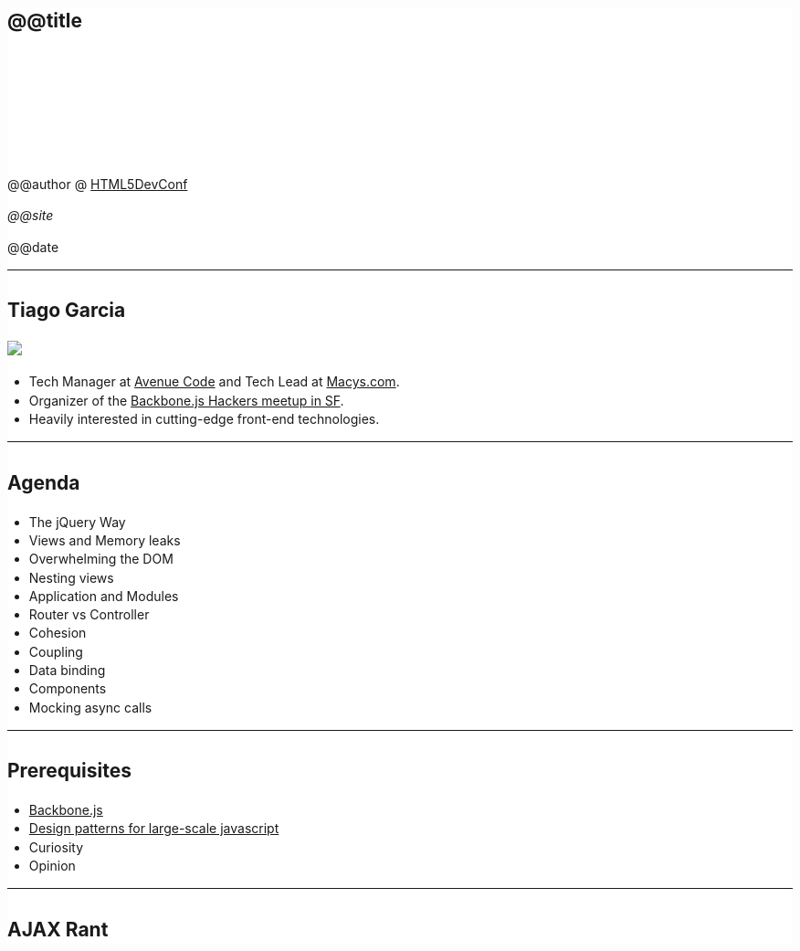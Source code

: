 

## @@title

<br/><br/><br/><br/><br/><br/>

@@author @ [HTML5DevConf](http://html5devconf.com)

*@@site*

@@date

---

## Tiago Garcia

<img src="http://www.gravatar.com/avatar/5cac784a074b86d771fe768274f6860c?s=250" class="avatar">

- Tech Manager at [Avenue Code](http://www.avenuecode.com) and Tech Lead at [Macys.com](http://www.macys.com).
- Organizer of the [Backbone.js Hackers meetup in SF](http://www.meetup.com/Backbone-js-Hackers).
- Heavily interested in cutting-edge front-end technologies. 

---

## Agenda

 - The jQuery Way
 - Views and Memory leaks
 - Overwhelming the DOM
 - Nesting views
 - Application and Modules
 - Router vs Controller
 - Cohesion
 - Coupling
 - Data binding
 - Components
 - Mocking async calls

---

## Prerequisites

- [Backbone.js](http://slides.com/avenuecode/boosting-the-client-side-with-backbone-js#/)
- [Design patterns for large-scale javascript](http://slides.com/avenuecode/design-patterns-for-large-scale-javascript#/)
- Curiosity
- Opinion

---

## AJAX Rant
